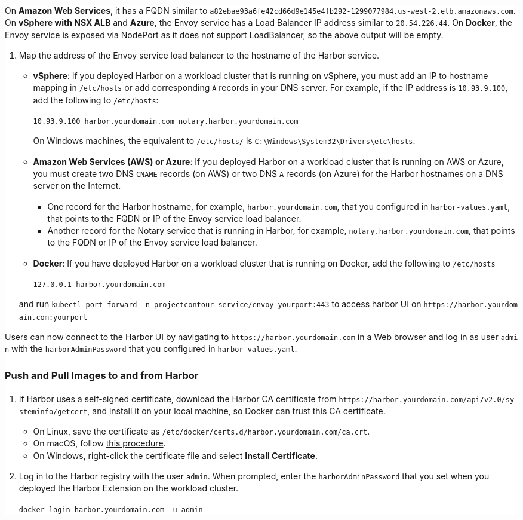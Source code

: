    On **Amazon Web Services**, it has a FQDN similar to `a82ebae93a6fe42cd66d9e145e4fb292-1299077984.us-west-2.elb.amazonaws.com`.
   On **vSphere with NSX ALB** and **Azure**, the Envoy service has a Load Balancer IP address similar to `20.54.226.44`.
   On **Docker**, the Envoy service is exposed via NodePort as it does not support LoadBalancer, so the above output will be empty.

1. Map the address of the Envoy service load balancer to the hostname of the Harbor service.

   * **vSphere**: If you deployed Harbor on a workload cluster that is running on vSphere, you must add an IP to hostname mapping in `/etc/hosts` or add corresponding `A` records in your DNS server. For example, if the IP address is `10.93.9.100`, add the following to `/etc/hosts`:

       ```shell
       10.93.9.100 harbor.yourdomain.com notary.harbor.yourdomain.com
       ```

     On Windows machines, the equivalent to `/etc/hosts/` is `C:\Windows\System32\Drivers\etc\hosts`.

   * **Amazon Web Services (AWS) or Azure**: If you deployed Harbor on a workload cluster that is running on AWS or Azure, you must create two DNS `CNAME` records (on AWS) or two DNS `A` records (on Azure) for the Harbor hostnames on a DNS server on the Internet.
      * One record for the Harbor hostname, for example, `harbor.yourdomain.com`, that you configured in `harbor-values.yaml`, that points to the FQDN or IP of the Envoy service load balancer.
      * Another record for the Notary service that is running in Harbor, for example, `notary.harbor.yourdomain.com`, that points to the FQDN or IP of the Envoy service load balancer.

   * **Docker**: If you have deployed Harbor on a workload cluster that is running on Docker, add the following to `/etc/hosts`

       ```shell
       127.0.0.1 harbor.yourdomain.com
       ```

   and run `kubectl port-forward -n projectcontour service/envoy yourport:443` to access harbor UI on `https://harbor.yourdomain.com:yourport`

Users can now connect to the Harbor UI by navigating to `https://harbor.yourdomain.com` in a Web browser and log in as user `admin` with the `harborAdminPassword` that you configured in `harbor-values.yaml`.

### Push and Pull Images to and from Harbor

1. If Harbor uses a self-signed certificate, download the Harbor CA certificate from `https://harbor.yourdomain.com/api/v2.0/systeminfo/getcert`, and install it on your local machine, so Docker can trust this CA certificate.

   * On Linux, save the certificate as `/etc/docker/certs.d/harbor.yourdomain.com/ca.crt`.
   * On macOS, follow [this procedure](https://blog.container-solutions.com/adding-self-signed-registry-certs-docker-mac).
   * On Windows, right-click the certificate file and select **Install Certificate**.

1. Log in to the Harbor registry with the user `admin`. When prompted, enter the `harborAdminPassword` that you set when you deployed the Harbor Extension on the workload cluster.

   ```shell
   docker login harbor.yourdomain.com -u admin
   ```
